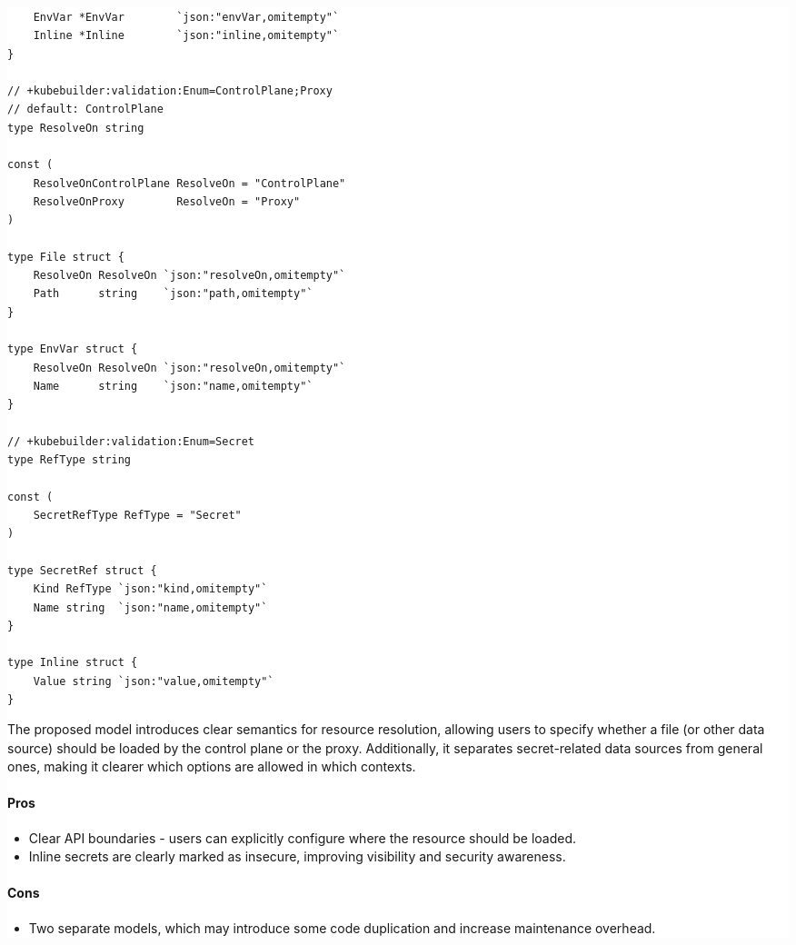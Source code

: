 ```golang
	EnvVar *EnvVar        `json:"envVar,omitempty"`
	Inline *Inline        `json:"inline,omitempty"`
}

// +kubebuilder:validation:Enum=ControlPlane;Proxy
// default: ControlPlane
type ResolveOn string

const (
	ResolveOnControlPlane ResolveOn = "ControlPlane"
	ResolveOnProxy        ResolveOn = "Proxy"
)

type File struct {
	ResolveOn ResolveOn `json:"resolveOn,omitempty"`
	Path      string    `json:"path,omitempty"`
}

type EnvVar struct {
	ResolveOn ResolveOn `json:"resolveOn,omitempty"`
	Name      string    `json:"name,omitempty"`
}

// +kubebuilder:validation:Enum=Secret
type RefType string

const (
	SecretRefType RefType = "Secret"
)

type SecretRef struct {
	Kind RefType `json:"kind,omitempty"`
	Name string  `json:"name,omitempty"`
}

type Inline struct {
	Value string `json:"value,omitempty"`
}
```

The proposed model introduces clear semantics for resource resolution, allowing users to specify whether a file (or other data source) should be loaded by the control plane or the proxy. Additionally, it separates secret-related data sources from general ones, making it clearer which options are allowed in which contexts.

#### Pros
* Clear API boundaries - users can explicitly configure where the resource should be loaded.
* Inline secrets are clearly marked as insecure, improving visibility and security awareness.

#### Cons
* Two separate models, which may introduce some code duplication and increase maintenance overhead.
